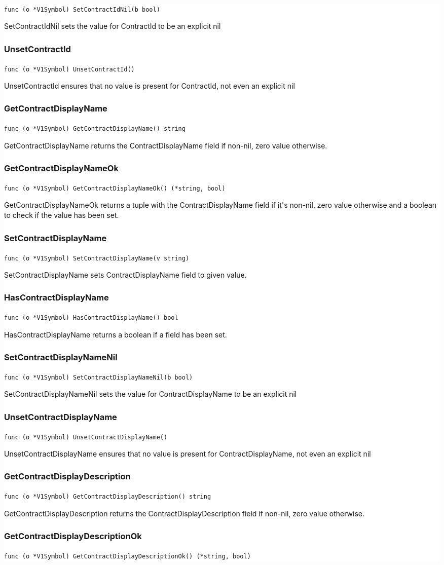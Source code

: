 `func (o *V1Symbol) SetContractIdNil(b bool)`

 SetContractIdNil sets the value for ContractId to be an explicit nil

### UnsetContractId
`func (o *V1Symbol) UnsetContractId()`

UnsetContractId ensures that no value is present for ContractId, not even an explicit nil
### GetContractDisplayName

`func (o *V1Symbol) GetContractDisplayName() string`

GetContractDisplayName returns the ContractDisplayName field if non-nil, zero value otherwise.

### GetContractDisplayNameOk

`func (o *V1Symbol) GetContractDisplayNameOk() (*string, bool)`

GetContractDisplayNameOk returns a tuple with the ContractDisplayName field if it's non-nil, zero value otherwise
and a boolean to check if the value has been set.

### SetContractDisplayName

`func (o *V1Symbol) SetContractDisplayName(v string)`

SetContractDisplayName sets ContractDisplayName field to given value.

### HasContractDisplayName

`func (o *V1Symbol) HasContractDisplayName() bool`

HasContractDisplayName returns a boolean if a field has been set.

### SetContractDisplayNameNil

`func (o *V1Symbol) SetContractDisplayNameNil(b bool)`

 SetContractDisplayNameNil sets the value for ContractDisplayName to be an explicit nil

### UnsetContractDisplayName
`func (o *V1Symbol) UnsetContractDisplayName()`

UnsetContractDisplayName ensures that no value is present for ContractDisplayName, not even an explicit nil
### GetContractDisplayDescription

`func (o *V1Symbol) GetContractDisplayDescription() string`

GetContractDisplayDescription returns the ContractDisplayDescription field if non-nil, zero value otherwise.

### GetContractDisplayDescriptionOk

`func (o *V1Symbol) GetContractDisplayDescriptionOk() (*string, bool)`
